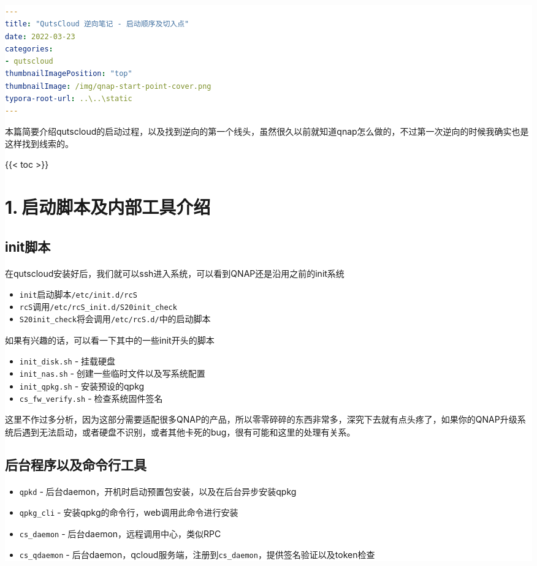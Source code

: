 ```yaml
---
title: "QutsCloud 逆向笔记 - 启动顺序及切入点"
date: 2022-03-23
categories:
- qutscloud
thumbnailImagePosition: "top"
thumbnailImage: /img/qnap-start-point-cover.png
typora-root-url: ..\..\static
---
```






本篇简要介绍qutscloud的启动过程，以及找到逆向的第一个线头，虽然很久以前就知道qnap怎么做的，不过第一次逆向的时候我确实也是这样找到线索的。





{{< toc >}}



# 1. 启动脚本及内部工具介绍



## init脚本

在qutscloud安装好后，我们就可以ssh进入系统，可以看到QNAP还是沿用之前的init系统

- `init`启动脚本`/etc/init.d/rcS`
- `rcS`调用`/etc/rcS_init.d/S20init_check`
- `S20init_check`将会调用`/etc/rcS.d/`中的启动脚本



如果有兴趣的话，可以看一下其中的一些init开头的脚本

- `init_disk.sh` - 挂载硬盘
- `init_nas.sh` - 创建一些临时文件以及写系统配置
- `init_qpkg.sh` - 安装预设的qpkg
- `cs_fw_verify.sh` - 检查系统固件签名

这里不作过多分析，因为这部分需要适配很多QNAP的产品，所以零零碎碎的东西非常多，深究下去就有点头疼了，如果你的QNAP升级系统后遇到无法启动，或者硬盘不识别，或者其他卡死的bug，很有可能和这里的处理有关系。



## 后台程序以及命令行工具

- `qpkd` - 后台daemon，开机时启动预置包安装，以及在后台异步安装qpkg

- `qpkg_cli` - 安装qpkg的命令行，web调用此命令进行安装

- `cs_daemon` - 后台daemon，远程调用中心，类似RPC

- `cs_qdaemon` - 后台daemon，qcloud服务端，注册到`cs_daemon`，提供签名验证以及token检查
